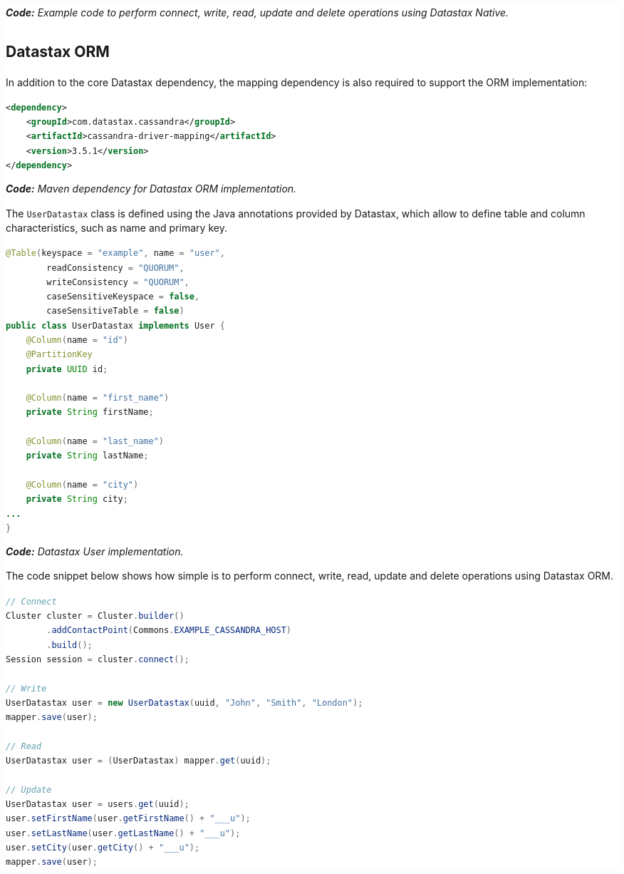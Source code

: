 ***Code:** Example code to perform connect, write, read, update and delete operations using Datastax Native.*


## Datastax ORM
In addition to the core Datastax dependency, the mapping dependency is also required to support the ORM implementation:

```xml
<dependency>
	<groupId>com.datastax.cassandra</groupId>
	<artifactId>cassandra-driver-mapping</artifactId>
	<version>3.5.1</version>
</dependency>
```
***Code:** Maven dependency for Datastax ORM implementation.*

The `UserDatastax` class is defined using the Java annotations provided by Datastax, which allow to define table and column characteristics, such as name and primary key.

```java
@Table(keyspace = "example", name = "user",
        readConsistency = "QUORUM",
        writeConsistency = "QUORUM",
        caseSensitiveKeyspace = false,
        caseSensitiveTable = false)
public class UserDatastax implements User {
    @Column(name = "id")
    @PartitionKey
    private UUID id;

    @Column(name = "first_name")
    private String firstName;

    @Column(name = "last_name")
    private String lastName;

    @Column(name = "city")
    private String city;
...
}
```
***Code:** Datastax User implementation.*

The code snippet below shows how simple is to perform connect, write, read, update and delete operations using Datastax ORM.

```java
// Connect
Cluster cluster = Cluster.builder()
		.addContactPoint(Commons.EXAMPLE_CASSANDRA_HOST)
		.build();
Session session = cluster.connect();

// Write
UserDatastax user = new UserDatastax(uuid, "John", "Smith", "London");
mapper.save(user);

// Read
UserDatastax user = (UserDatastax) mapper.get(uuid);

// Update
UserDatastax user = users.get(uuid);
user.setFirstName(user.getFirstName() + "___u");
user.setLastName(user.getLastName() + "___u");
user.setCity(user.getCity() + "___u");
mapper.save(user);
```
